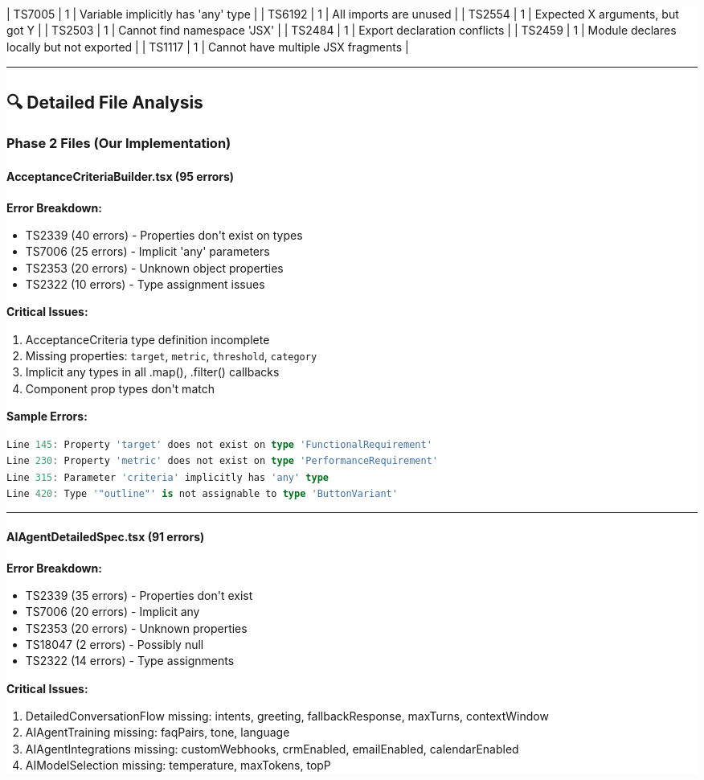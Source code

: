 | TS7005 | 1 | Variable implicitly has 'any' type |
| TS6192 | 1 | All imports are unused |
| TS2554 | 1 | Expected X arguments, but got Y |
| TS2503 | 1 | Cannot find namespace 'JSX' |
| TS2484 | 1 | Export declaration conflicts |
| TS2459 | 1 | Module declares locally but not exported |
| TS1117 | 1 | Cannot have multiple JSX fragments |

---

## 🔍 Detailed File Analysis

### Phase 2 Files (Our Implementation)

#### AcceptanceCriteriaBuilder.tsx (95 errors)
**Error Breakdown:**
- TS2339 (40 errors) - Properties don't exist on types
- TS7006 (25 errors) - Implicit 'any' parameters
- TS2353 (20 errors) - Unknown object properties
- TS2322 (10 errors) - Type assignment issues

**Critical Issues:**
1. AcceptanceCriteria type definition incomplete
2. Missing properties: `target`, `metric`, `threshold`, `category`
3. Implicit any types in all .map(), .filter() callbacks
4. Component prop types don't match

**Sample Errors:**
```typescript
Line 145: Property 'target' does not exist on type 'FunctionalRequirement'
Line 230: Property 'metric' does not exist on type 'PerformanceRequirement'
Line 315: Parameter 'criteria' implicitly has 'any' type
Line 420: Type '"outline"' is not assignable to type 'ButtonVariant'
```

---

#### AIAgentDetailedSpec.tsx (91 errors)
**Error Breakdown:**
- TS2339 (35 errors) - Properties don't exist
- TS7006 (20 errors) - Implicit any
- TS2353 (20 errors) - Unknown properties
- TS18047 (2 errors) - Possibly null
- TS2322 (14 errors) - Type assignments

**Critical Issues:**
1. DetailedConversationFlow missing: intents, greeting, fallbackResponse, maxTurns, contextWindow
2. AIAgentTraining missing: faqPairs, tone, language
3. AIAgentIntegrations missing: customWebhooks, crmEnabled, emailEnabled, calendarEnabled
4. AIModelSelection missing: temperature, maxTokens, topP
